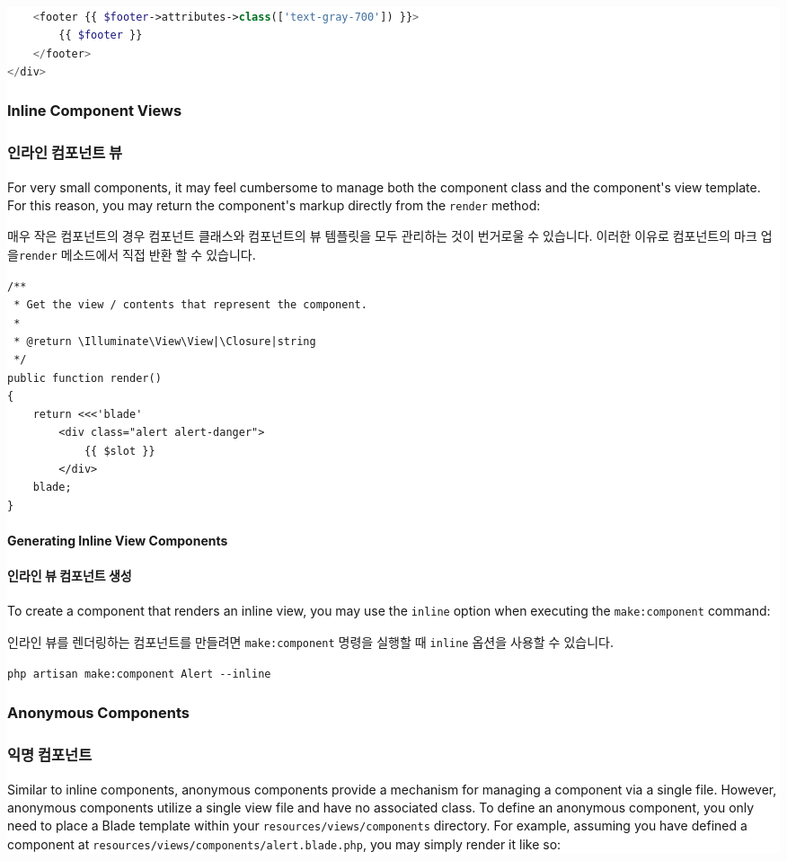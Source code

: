 ```php
    <footer {{ $footer->attributes->class(['text-gray-700']) }}>
        {{ $footer }}
    </footer>
</div>
```

<a name="inline-component-views"></a>
### Inline Component Views
### 인라인 컴포넌트 뷰

For very small components, it may feel cumbersome to manage both the component class and the component's view template. For this reason, you may return the component's markup directly from the `render` method:

매우 작은 컴포넌트의 경우 컴포넌트 클래스와 컴포넌트의 뷰 템플릿을 모두 관리하는 것이 번거로울 수 있습니다. 이러한 이유로 컴포넌트의 마크 업을`render` 메소드에서 직접 반환 할 수 있습니다.

    /**
     * Get the view / contents that represent the component.
     *
     * @return \Illuminate\View\View|\Closure|string
     */
    public function render()
    {
        return <<<'blade'
            <div class="alert alert-danger">
                {{ $slot }}
            </div>
        blade;
    }

<a name="generating-inline-view-components"></a>
#### Generating Inline View Components
#### 인라인 뷰 컴포넌트 생성

To create a component that renders an inline view, you may use the `inline` option when executing the `make:component` command:

인라인 뷰를 렌더링하는 컴포넌트를 만들려면 `make:component` 명령을 실행할 때 `inline` 옵션을 사용할 수 있습니다.

    php artisan make:component Alert --inline

<a name="anonymous-components"></a>
### Anonymous Components
### 익명 컴포넌트

Similar to inline components, anonymous components provide a mechanism for managing a component via a single file. However, anonymous components utilize a single view file and have no associated class. To define an anonymous component, you only need to place a Blade template within your `resources/views/components` directory. For example, assuming you have defined a component at `resources/views/components/alert.blade.php`, you may simply render it like so:
